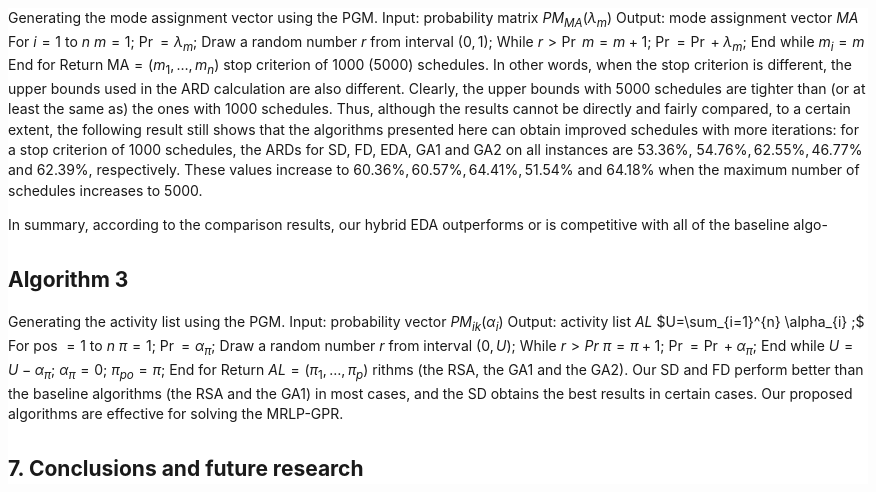 Generating the mode assignment vector using the PGM.
Input: probability matrix $P M_{M A}\left(\lambda_{m}\right)$
Output: mode assignment vector $M A$
For $i=1$ to $n$
$m=1$;
$\operatorname{Pr}=\lambda_{m} ;$
Draw a random number $r$ from interval $(0,1)$;
While $r>\operatorname{Pr}$
$m=m+1$;
$\operatorname{Pr}=\operatorname{Pr}+\lambda_{m} ;$
End while
$m_{i}=m$
End for
Return $\mathrm{MA}=\left(m_{1}, \ldots, m_{n}\right)$
stop criterion of 1000 (5000) schedules. In other words, when the stop criterion is different, the upper bounds used in the ARD calculation are also different. Clearly, the upper bounds with 5000 schedules are tighter than (or at least the same as) the ones with 1000 schedules. Thus, although the results cannot be directly and fairly compared, to a certain extent, the following result still shows that the algorithms presented here can obtain improved schedules with more iterations: for a stop criterion of 1000 schedules, the ARDs for SD, FD, EDA, GA1 and GA2 on all instances are $53.36 \%$, $54.76 \%, 62.55 \%, 46.77 \%$ and $62.39 \%$, respectively. These values increase to $60.36 \%, 60.57 \%, 64.41 \%, 51.54 \%$ and $64.18 \%$ when the maximum number of schedules increases to 5000.

In summary, according to the comparison results, our hybrid EDA outperforms or is competitive with all of the baseline algo-

## Algorithm 3

Generating the activity list using the PGM.
Input: probability vector $P M_{i k}\left(\alpha_{i}\right)$
Output: activity list $A L$
$U=\sum_{i=1}^{n} \alpha_{i} ;$
For pos $=1$ to $n$
$\pi=1 ;$
$\operatorname{Pr}=\alpha_{\pi} ;$
Draw a random number $r$ from interval $(0, U)$;
While $r>P r$
$\pi=\pi+1 ;$
$\operatorname{Pr}=\operatorname{Pr}+\alpha_{\pi} ;$
End while
$U=U-\alpha_{\pi} ;$
$\alpha_{\pi}=0 ;$
$\pi_{p o}=\pi ;$
End for
Return $A L=\left(\pi_{1}, \ldots, \pi_{p}\right)$
rithms (the RSA, the GA1 and the GA2). Our SD and FD perform better than the baseline algorithms (the RSA and the GA1) in most cases, and the SD obtains the best results in certain cases. Our proposed algorithms are effective for solving the MRLP-GPR.

## 7. Conclusions and future research
